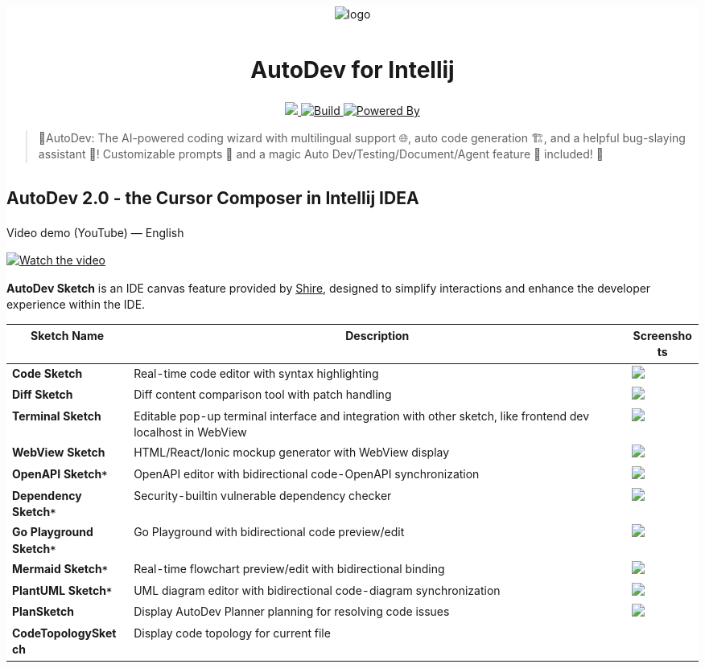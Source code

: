 <p align="center">
  <img src="src/main/resources/META-INF/pluginIcon.svg" width="160px" height="160px"  alt="logo" />
</p>
<h1 align="center">AutoDev for Intellij</h1>
<p align="center">
  <a href="https://codecov.io/gh/unit-mesh/auto-dev" > 
    <img src="https://codecov.io/gh/unit-mesh/auto-dev/graph/badge.svg?token=5RzcndjFPx"/> 
  </a>
  <a href="https://github.com/unit-mesh/auto-dev/actions/workflows/build.yml">
    <img src="https://github.com/unit-mesh/auto-dev/actions/workflows/build.yml/badge.svg" alt="Build" />
  </a>
  <a href="https://github.com/unit-mesh/chocolate-factory">
    <img src="https://img.shields.io/badge/powered_by-chocolate_factory-blue?logo=kotlin&logoColor=fff" alt="Powered By" />
  </a>  
</p>

> 🧙‍AutoDev: The AI-powered coding wizard with multilingual support 🌐, auto code generation 🏗️, and a helpful
> bug-slaying assistant 🐞! Customizable prompts 🎨 and a magic Auto Dev/Testing/Document/Agent feature 🧪 included! 🚀

## AutoDev 2.0 - the Cursor Composer in Intellij IDEA

Video demo (YouTube) — English

[![Watch the video](https://img.youtube.com/vi/b1pO641-A54/sddefault.jpg)](https://youtu.be/b1pO641-A54)

**AutoDev Sketch** is an IDE canvas feature provided by [Shire](https://github.com/phodal/shire), designed to simplify interactions and enhance the
developer experience within the IDE.

| Sketch Name                 | Description                                                                                                  | Screenshots                                                      |
|-----------------------------|--------------------------------------------------------------------------------------------------------------|------------------------------------------------------------------|
| **Code Sketch**             | Real-time code editor with syntax highlighting                                                               | ![](https://shire.run/images/shire-sketch-diff.png)              |
| **Diff Sketch**             | Diff content comparison tool with patch handling                                                             | ![](https://shire.run/images/shire-sketch-diff-view.png)         |
| **Terminal Sketch**         | Editable pop-up terminal interface and integration with other sketch, like frontend dev localhost in WebView | ![](https://shire.run/images/shire-sketch-terminal.png)          |
| **WebView Sketch**          | HTML/React/Ionic mockup generator with WebView display                                                       | ![](https://shire.run/images/shire-sketch-webview.png)           |
| **OpenAPI Sketch`*`**       | OpenAPI editor with bidirectional code-OpenAPI synchronization                                               | ![](https://unitmesh.cc/auto-dev/sketch-openapi.png)             |
| **Dependency Sketch`*`**    | Security-builtin vulnerable dependency checker                                                               | ![](https://unitmesh.cc/auto-dev/sketch-security-dependency.png) |
| **Go Playground Sketch`*`** | Go Playground with bidirectional code preview/edit                                                           | ![](https://unitmesh.cc/auto-dev/sketch-go-playground.png)       |
| **Mermaid Sketch`*`**       | Real-time flowchart preview/edit with bidirectional binding                                                  | ![](https://shire.run/images/shire-sketch-mermaid.png)           |
| **PlantUML Sketch`*`**      | UML diagram editor with bidirectional code-diagram synchronization                                           | ![](https://shire.run/images/shire-sketch-plantuml.png)          |
| **PlanSketch**              | Display AutoDev Planner planning for resolving code issues                                                   | ![](https://unitmesh.cc/auto-dev/autodev-plan-sketch.png)        |
| **CodeTopologySketch**      | Display code topology for current file                                                                       |                                                                  |
